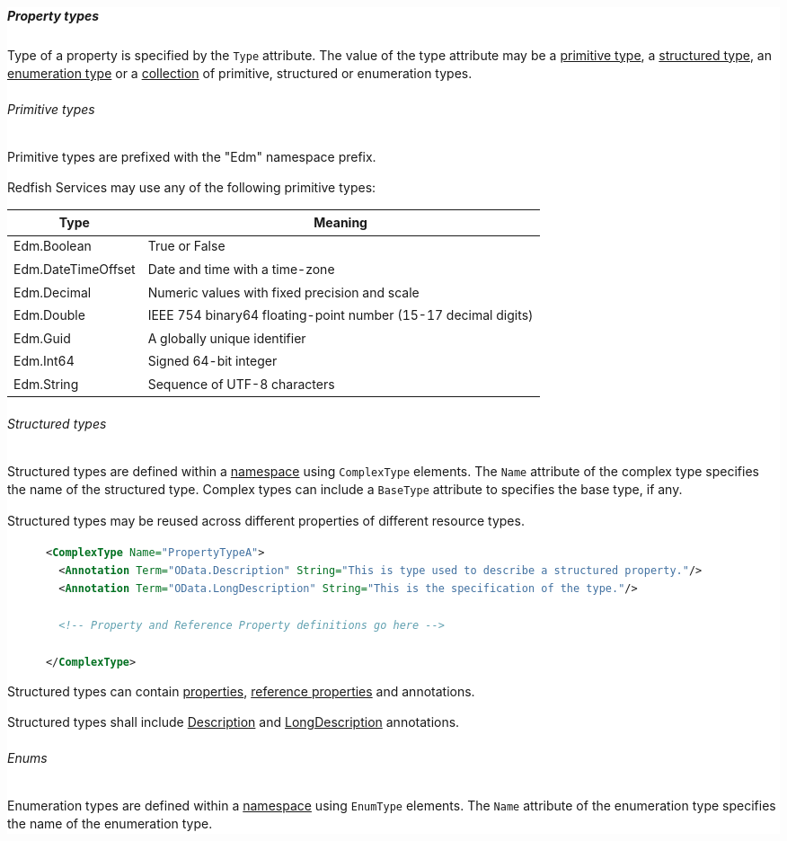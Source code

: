 ##### Property types

Type of a property is specified by the `Type` attribute. The value of the type attribute may be a [primitive type](#primitive-types), a [structured type](#structured-types), an [enumeration type](#enums) or a [collection](#collections) of primitive, structured or enumeration types.

###### Primitive types

Primitive types are prefixed with the "Edm" namespace prefix.

Redfish Services may use any of the following primitive types:

| Type               | Meaning                                                               |
| ---                | ---                                                                   |
| Edm.Boolean        | True or False                                                         |
| Edm.DateTimeOffset | Date and time with a time-zone                                        |
| Edm.Decimal        | Numeric values with fixed precision and scale                         |
| Edm.Double         | IEEE 754 binary64 floating-point number (15-17 decimal digits)        |
| Edm.Guid           | A globally unique identifier                                          |
| Edm.Int64          | Signed 64-bit integer                                                 |
| Edm.String         | Sequence of UTF-8 characters                                          |

###### Structured types

Structured types are defined within a [namespace](#namespace-definitions) using `ComplexType` elements. The `Name` attribute of the complex type specifies the name of the structured type. Complex types can include a `BaseType` attribute to specifies the base type, if any.

Structured types may be reused across different properties of different resource types.

~~~xml
      <ComplexType Name="PropertyTypeA">
        <Annotation Term="OData.Description" String="This is type used to describe a structured property."/>
        <Annotation Term="OData.LongDescription" String="This is the specification of the type."/>

		<!-- Property and Reference Property definitions go here -->

      </ComplexType>
~~~

Structured types can contain [properties](#resource-properties), [reference properties](#reference-properties) and annotations.

Structured types shall include [Description](#description) and [LongDescription](#long-description) annotations.

###### Enums

Enumeration types are defined within a [namespace](#namespace-definitions) using `EnumType` elements. The `Name` attribute of the enumeration type specifies the name of the enumeration type.

